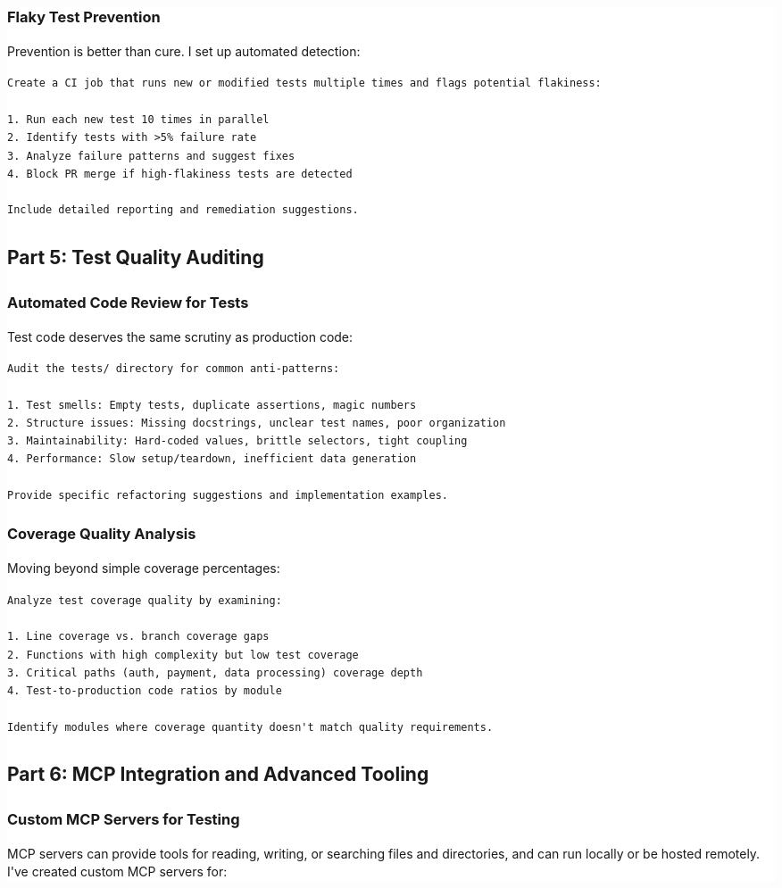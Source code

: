 ### Flaky Test Prevention

Prevention is better than cure. I set up automated detection:

```
Create a CI job that runs new or modified tests multiple times and flags potential flakiness:

1. Run each new test 10 times in parallel
2. Identify tests with >5% failure rate
3. Analyze failure patterns and suggest fixes
4. Block PR merge if high-flakiness tests are detected

Include detailed reporting and remediation suggestions.
```

## Part 5: Test Quality Auditing

### Automated Code Review for Tests

Test code deserves the same scrutiny as production code:

```
Audit the tests/ directory for common anti-patterns:

1. Test smells: Empty tests, duplicate assertions, magic numbers
2. Structure issues: Missing docstrings, unclear test names, poor organization
3. Maintainability: Hard-coded values, brittle selectors, tight coupling
4. Performance: Slow setup/teardown, inefficient data generation

Provide specific refactoring suggestions and implementation examples.
```

### Coverage Quality Analysis

Moving beyond simple coverage percentages:

```
Analyze test coverage quality by examining:

1. Line coverage vs. branch coverage gaps
2. Functions with high complexity but low test coverage
3. Critical paths (auth, payment, data processing) coverage depth
4. Test-to-production code ratios by module

Identify modules where coverage quantity doesn't match quality requirements.
```

## Part 6: MCP Integration and Advanced Tooling

### Custom MCP Servers for Testing

MCP servers can provide tools for reading, writing, or searching files and directories, and can run locally or be hosted remotely. I've created custom MCP servers for:
